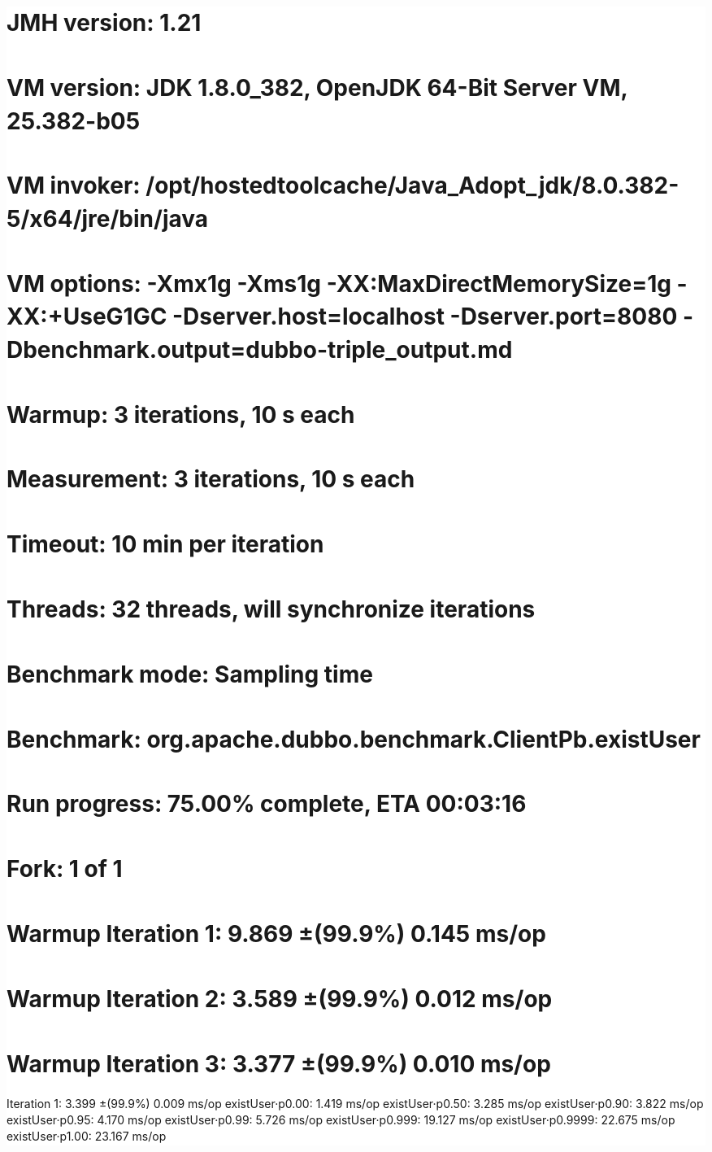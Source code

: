 
# JMH version: 1.21
# VM version: JDK 1.8.0_382, OpenJDK 64-Bit Server VM, 25.382-b05
# VM invoker: /opt/hostedtoolcache/Java_Adopt_jdk/8.0.382-5/x64/jre/bin/java
# VM options: -Xmx1g -Xms1g -XX:MaxDirectMemorySize=1g -XX:+UseG1GC -Dserver.host=localhost -Dserver.port=8080 -Dbenchmark.output=dubbo-triple_output.md
# Warmup: 3 iterations, 10 s each
# Measurement: 3 iterations, 10 s each
# Timeout: 10 min per iteration
# Threads: 32 threads, will synchronize iterations
# Benchmark mode: Sampling time
# Benchmark: org.apache.dubbo.benchmark.ClientPb.existUser

# Run progress: 75.00% complete, ETA 00:03:16
# Fork: 1 of 1
# Warmup Iteration   1: 9.869 ±(99.9%) 0.145 ms/op
# Warmup Iteration   2: 3.589 ±(99.9%) 0.012 ms/op
# Warmup Iteration   3: 3.377 ±(99.9%) 0.010 ms/op
Iteration   1: 3.399 ±(99.9%) 0.009 ms/op
                 existUser·p0.00:   1.419 ms/op
                 existUser·p0.50:   3.285 ms/op
                 existUser·p0.90:   3.822 ms/op
                 existUser·p0.95:   4.170 ms/op
                 existUser·p0.99:   5.726 ms/op
                 existUser·p0.999:  19.127 ms/op
                 existUser·p0.9999: 22.675 ms/op
                 existUser·p1.00:   23.167 ms/op
